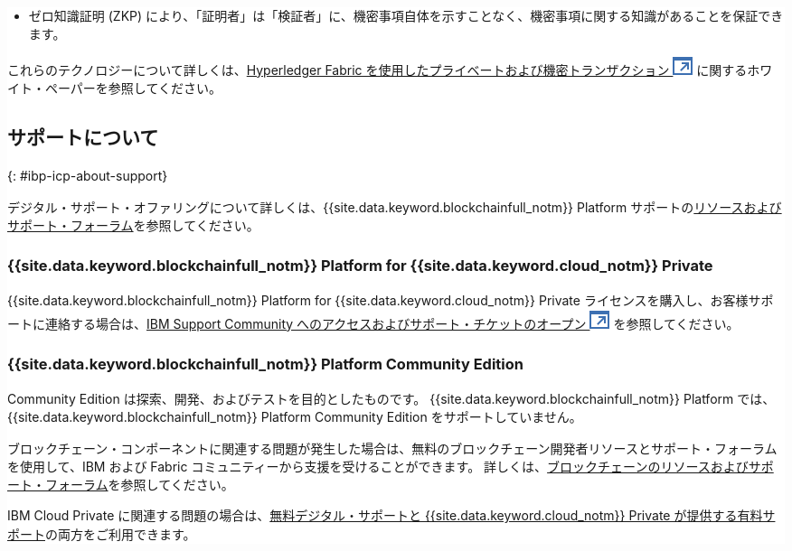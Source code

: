 - ゼロ知識証明 (ZKP) により、「証明者」は「検証者」に、機密事項自体を示すことなく、機密事項に関する知識があることを保証できます。

これらのテクノロジーについて詳しくは、[Hyperledger Fabric を使用したプライベートおよび機密トランザクション ![外部リンク・アイコン](images/external_link.svg "外部リンク・アイコン")](https://developer.ibm.com/tutorials/cl-blockchain-private-confidential-transactions-hyperledger-fabric-zero-knowledge-proof/ "Hyperledger Fabric を使用したプライベートおよび機密トランザクション") に関するホワイト・ペーパーを参照してください。

## サポートについて
{: #ibp-icp-about-support}

デジタル・サポート・オファリングについて詳しくは、{{site.data.keyword.blockchainfull_notm}} Platform サポートの[リソースおよびサポート・フォーラム](/docs/services/blockchain/ibmblockchain_support.html#blockchain-support-resources)を参照してください。

### {{site.data.keyword.blockchainfull_notm}} Platform for {{site.data.keyword.cloud_notm}} Private

{{site.data.keyword.blockchainfull_notm}} Platform for {{site.data.keyword.cloud_notm}} Private ライセンスを購入し、お客様サポートに連絡する場合は、[IBM Support Community へのアクセスおよびサポート・チケットのオープン ![外部リンク・アイコン](images/external_link.svg "外部リンク・アイコン")](https://www-01.ibm.com/support/docview.wss?uid=ibm10740041 "{{site.data.keyword.blockchainfull_notm}} Platform for {{site.data.keyword.cloud_notm}} Private Support") を参照してください。

### {{site.data.keyword.blockchainfull_notm}} Platform Community Edition

Community Edition は探索、開発、およびテストを目的としたものです。 {{site.data.keyword.blockchainfull_notm}} Platform では、{{site.data.keyword.blockchainfull_notm}} Platform Community Edition をサポートしていません。

ブロックチェーン・コンポーネントに関連する問題が発生した場合は、無料のブロックチェーン開発者リソースとサポート・フォーラムを使用して、IBM および Fabric コミュニティーから支援を受けることができます。 詳しくは、[ブロックチェーンのリソースおよびサポート・フォーラム](/docs/services/blockchain/ibmblockchain_support.html#blockchain-support-resources)を参照してください。

IBM Cloud Private に関連する問題の場合は、[無料デジタル・サポートと {{site.data.keyword.cloud_notm}} Private が提供する有料サポート](https://www.ibm.com/developerworks/community/blogs/fe25b4ef-ea6a-4d86-a629-6f87ccf4649e/entry/Learn_more_about_IBM_Cloud_Private_Support?lang=en_us)の両方をご利用できます。
